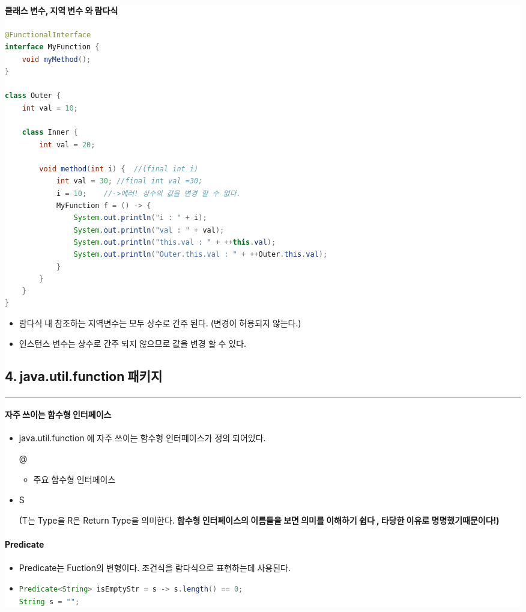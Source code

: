 #### 클래스 변수, 지역 변수 와 람다식

```java
@FunctionalInterface
interface MyFunction {
    void myMethod();
}

class Outer {
    int val = 10;

    class Inner {
        int val = 20;

        void method(int i) {  //(final int i)
            int val = 30; //final int val =30;
            i = 10;    //->에러! 상수의 값을 변경 할 수 없다.
            MyFunction f = () -> {
                System.out.println("i : " + i);
                System.out.println("val : " + val);
                System.out.println("this.val : " + ++this.val);
                System.out.println("Outer.this.val : " + ++Outer.this.val);
            }
        }
    }
}
```

+ 람다식 내 참조하는 지역변수는  모두 상수로 간주 된다. (변경이 허용되지 않는다.)

+ 인스턴스 변수는 상수로 간주 되지 않으므로 값을 변경 할 수 있다.

## 4. java.util.function 패키지

---

#### 자주 쓰이는 함수형 인터페이스

+ java.util.function 에 자주 쓰이는 함수형 인터페이스가 정의 되어있다.
  
  @
  
  + 주요 함수형 인터페이스

+ <img title="" src="file:///Users/choedonghyeon/Library/Application%20Support/marktext/images/2022-12-14-23-59-24-image.png" alt="" width="563">S
  
  (T는 Type을 R은 Return Type을 의미한다. **함수형 인터페이스의 이름들을 보면 의미를 이해하기 쉽다 , 타당한 이유로 명명했기때문이다!)** 

#### Predicate

+ Predicate는 Fuction의 변형이다. 조건식을 람다식으로 표현하는데 사용된다.
- ```java
  Predicate<String> isEmptyStr = s -> s.length() == 0; 
  String s = "";
  